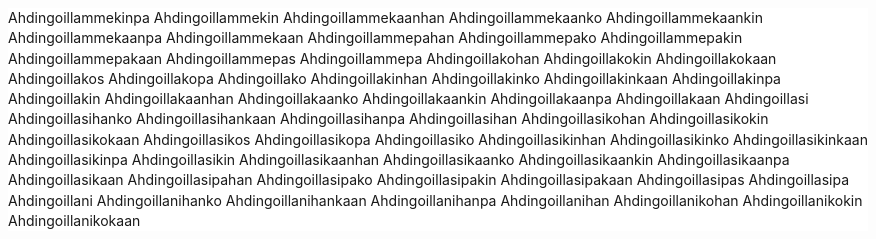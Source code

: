 Ahdingoillammekinpa
Ahdingoillammekin
Ahdingoillammekaanhan
Ahdingoillammekaanko
Ahdingoillammekaankin
Ahdingoillammekaanpa
Ahdingoillammekaan
Ahdingoillammepahan
Ahdingoillammepako
Ahdingoillammepakin
Ahdingoillammepakaan
Ahdingoillammepas
Ahdingoillammepa
Ahdingoillakohan
Ahdingoillakokin
Ahdingoillakokaan
Ahdingoillakos
Ahdingoillakopa
Ahdingoillako
Ahdingoillakinhan
Ahdingoillakinko
Ahdingoillakinkaan
Ahdingoillakinpa
Ahdingoillakin
Ahdingoillakaanhan
Ahdingoillakaanko
Ahdingoillakaankin
Ahdingoillakaanpa
Ahdingoillakaan
Ahdingoillasi
Ahdingoillasihanko
Ahdingoillasihankaan
Ahdingoillasihanpa
Ahdingoillasihan
Ahdingoillasikohan
Ahdingoillasikokin
Ahdingoillasikokaan
Ahdingoillasikos
Ahdingoillasikopa
Ahdingoillasiko
Ahdingoillasikinhan
Ahdingoillasikinko
Ahdingoillasikinkaan
Ahdingoillasikinpa
Ahdingoillasikin
Ahdingoillasikaanhan
Ahdingoillasikaanko
Ahdingoillasikaankin
Ahdingoillasikaanpa
Ahdingoillasikaan
Ahdingoillasipahan
Ahdingoillasipako
Ahdingoillasipakin
Ahdingoillasipakaan
Ahdingoillasipas
Ahdingoillasipa
Ahdingoillani
Ahdingoillanihanko
Ahdingoillanihankaan
Ahdingoillanihanpa
Ahdingoillanihan
Ahdingoillanikohan
Ahdingoillanikokin
Ahdingoillanikokaan
